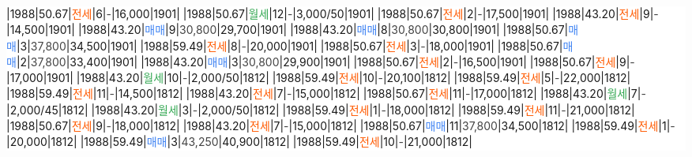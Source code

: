 |1988|50.67|<span style="color:#ff5a00">전세</span>|6|<span style="color:#444444">-</span>|16,000|1901|
|1988|50.67|<span style="color:#34a853">월세</span>|12|<span style="color:#444444">-</span>|3,000/50|1901|
|1988|50.67|<span style="color:#ff5a00">전세</span>|2|<span style="color:#444444">-</span>|17,500|1901|
|1988|43.20|<span style="color:#ff5a00">전세</span>|9|<span style="color:#444444">-</span>|14,500|1901|
|1988|43.20|<span style="color:#4285f3">매매</span>|9|<span style="color:#444444">30,800</span>|29,700|1901|
|1988|43.20|<span style="color:#4285f3">매매</span>|8|<span style="color:#444444">30,800</span>|30,800|1901|
|1988|50.67|<span style="color:#4285f3">매매</span>|3|<span style="color:#444444">37,800</span>|34,500|1901|
|1988|59.49|<span style="color:#ff5a00">전세</span>|8|<span style="color:#444444">-</span>|20,000|1901|
|1988|50.67|<span style="color:#ff5a00">전세</span>|3|<span style="color:#444444">-</span>|18,000|1901|
|1988|50.67|<span style="color:#4285f3">매매</span>|2|<span style="color:#444444">37,800</span>|33,400|1901|
|1988|43.20|<span style="color:#4285f3">매매</span>|3|<span style="color:#444444">30,800</span>|29,900|1901|
|1988|50.67|<span style="color:#ff5a00">전세</span>|2|<span style="color:#444444">-</span>|16,500|1901|
|1988|50.67|<span style="color:#ff5a00">전세</span>|9|<span style="color:#444444">-</span>|17,000|1901|
|1988|43.20|<span style="color:#34a853">월세</span>|10|<span style="color:#444444">-</span>|2,000/50|1812|
|1988|59.49|<span style="color:#ff5a00">전세</span>|10|<span style="color:#444444">-</span>|20,100|1812|
|1988|59.49|<span style="color:#ff5a00">전세</span>|5|<span style="color:#444444">-</span>|22,000|1812|
|1988|59.49|<span style="color:#ff5a00">전세</span>|11|<span style="color:#444444">-</span>|14,500|1812|
|1988|43.20|<span style="color:#ff5a00">전세</span>|7|<span style="color:#444444">-</span>|15,000|1812|
|1988|50.67|<span style="color:#ff5a00">전세</span>|11|<span style="color:#444444">-</span>|17,000|1812|
|1988|43.20|<span style="color:#34a853">월세</span>|7|<span style="color:#444444">-</span>|2,000/45|1812|
|1988|43.20|<span style="color:#34a853">월세</span>|3|<span style="color:#444444">-</span>|2,000/50|1812|
|1988|59.49|<span style="color:#ff5a00">전세</span>|1|<span style="color:#444444">-</span>|18,000|1812|
|1988|59.49|<span style="color:#ff5a00">전세</span>|11|<span style="color:#444444">-</span>|21,000|1812|
|1988|50.67|<span style="color:#ff5a00">전세</span>|9|<span style="color:#444444">-</span>|18,000|1812|
|1988|43.20|<span style="color:#ff5a00">전세</span>|7|<span style="color:#444444">-</span>|15,000|1812|
|1988|50.67|<span style="color:#4285f3">매매</span>|11|<span style="color:#444444">37,800</span>|34,500|1812|
|1988|59.49|<span style="color:#ff5a00">전세</span>|1|<span style="color:#444444">-</span>|20,000|1812|
|1988|59.49|<span style="color:#4285f3">매매</span>|3|<span style="color:#444444">43,250</span>|40,900|1812|
|1988|59.49|<span style="color:#ff5a00">전세</span>|10|<span style="color:#444444">-</span>|21,000|1812|


<script async src="//pagead2.googlesyndication.com/pagead/js/adsbygoogle.js"></script>
